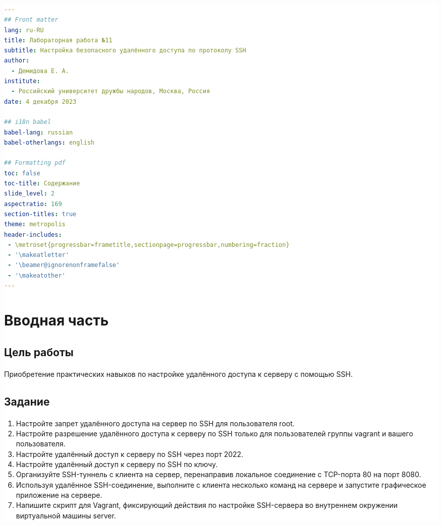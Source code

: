 ```yaml
---
## Front matter
lang: ru-RU
title: Лабораторная работа №11
subtitle: Настройка безопасного удалённого доступа по протоколу SSH
author:
  - Демидова Е. А.
institute:
  - Российский университет дружбы народов, Москва, Россия
date: 4 декабря 2023 

## i18n babel
babel-lang: russian
babel-otherlangs: english

## Formatting pdf
toc: false
toc-title: Содержание
slide_level: 2
aspectratio: 169
section-titles: true
theme: metropolis
header-includes:
 - \metroset{progressbar=frametitle,sectionpage=progressbar,numbering=fraction}
 - '\makeatletter'
 - '\beamer@ignorenonframefalse'
 - '\makeatother'
---
```


# Вводная часть

## Цель работы

Приобретение практических навыков по настройке удалённого доступа к серверу с помощью SSH.

## Задание

1. Настройте запрет удалённого доступа на сервер по SSH для пользователя root.
2. Настройте разрешение удалённого доступа к серверу по SSH только для пользователей группы vagrant и вашего пользователя.
3. Настройте удалённый доступ к серверу по SSH через порт 2022.
4. Настройте удалённый доступ к серверу по SSH по ключу.
5. Организуйте SSH-туннель с клиента на сервер, перенаправив локальное соединение с TCP-порта 80 на порт 8080.
6. Используя удалённое SSH-соединение, выполните с клиента несколько команд на сервере и запустите графическое приложение на сервере.
8. Напишите скрипт для Vagrant, фиксирующий действия по настройке SSH-сервера во внутреннем окружении виртуальной машины server.
